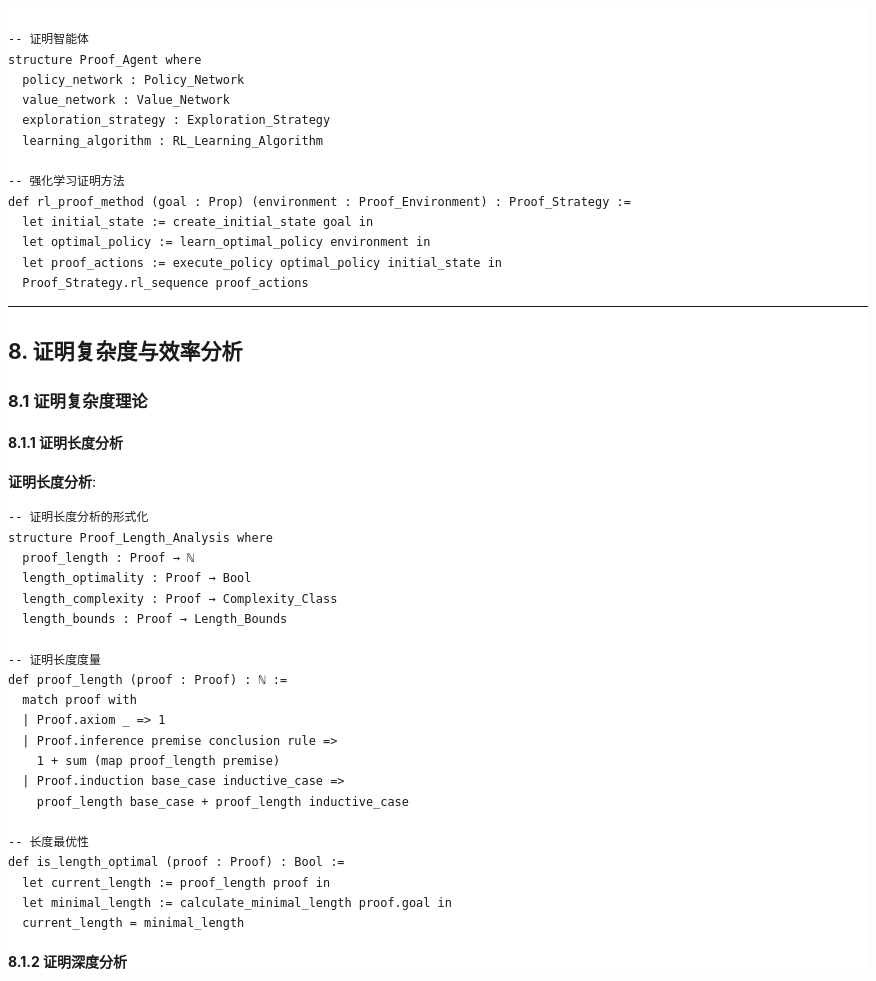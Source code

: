 ```lean

-- 证明智能体
structure Proof_Agent where
  policy_network : Policy_Network
  value_network : Value_Network
  exploration_strategy : Exploration_Strategy
  learning_algorithm : RL_Learning_Algorithm

-- 强化学习证明方法
def rl_proof_method (goal : Prop) (environment : Proof_Environment) : Proof_Strategy :=
  let initial_state := create_initial_state goal in
  let optimal_policy := learn_optimal_policy environment in
  let proof_actions := execute_policy optimal_policy initial_state in
  Proof_Strategy.rl_sequence proof_actions
```

---

## 8. 证明复杂度与效率分析

### 8.1 证明复杂度理论

#### 8.1.1 证明长度分析

**证明长度分析**:

```lean
-- 证明长度分析的形式化
structure Proof_Length_Analysis where
  proof_length : Proof → ℕ
  length_optimality : Proof → Bool
  length_complexity : Proof → Complexity_Class
  length_bounds : Proof → Length_Bounds

-- 证明长度度量
def proof_length (proof : Proof) : ℕ :=
  match proof with
  | Proof.axiom _ => 1
  | Proof.inference premise conclusion rule => 
    1 + sum (map proof_length premise)
  | Proof.induction base_case inductive_case => 
    proof_length base_case + proof_length inductive_case

-- 长度最优性
def is_length_optimal (proof : Proof) : Bool :=
  let current_length := proof_length proof in
  let minimal_length := calculate_minimal_length proof.goal in
  current_length = minimal_length
```

#### 8.1.2 证明深度分析

